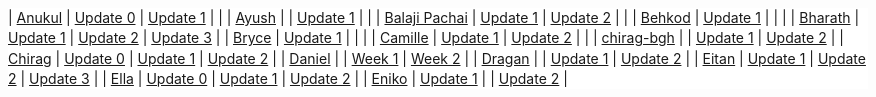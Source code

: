 | [Anukul](github.com/anukul)                                    | [Update 0](https://hackmd.io/@anukul/epf-week-0)                                                                                        | [Update 1](https://hackmd.io/@anukul/epf-week-1)                                         |                                                                                                             |
| [Ayush](https://github.com/ayushm2003/)                        |                                                                                                                                         | [Update 1](https://hackmd.io/@ayushm03/rJHiOTBch)                                        |                                                                                                             |
| [Balaji Pachai](https://github.com/balajipachai/)              | [Update 1](https://hackmd.io/@-x2d35CsRZO-6wA3tor6ag/balajipachai)                                                                      | [Update 2](https://hackmd.io/@-x2d35CsRZO-6wA3tor6ag/epf-week1)                          |                                                                                                             |
| [Behkod](https://github.com/behkod)                            | [Update 1](https://hackmd.io/@behkod/epf-c4-w0-u1)                                                                                      |                                                                                          |                                                                                                             |
| [Bharath](https://github.com/bharath-123)                      | [Update 1](https://hackmd.io/ULR6uJfnRD2r0pfxqwoPgA)                                                                                    | [Update 2](https://hackmd.io/@oLeaCeNDTl-O01HPNj9_sw/SkX1jipq2)                          | [Update 3](https://hackmd.io/3lx1MnMdT9SappD--g-P_A)                                                        |
| [Bryce](github.com/tanhengyeow)                                | [Update 1](https://hackmd.io/@tanhengyeow/SkwDbjpF2)                                                                                    |                                                                                          |                                                                                                             |
| [Camille](github.com/camillecorti)                             | [Update 1](https://github.com/camillecorti/SedVit.art/blob/f63a1a87966cdb6ddd3fe20d838de70592030d72/week%20zero%20EPF%20Research%20.md) | [Update 2](https://github.com/camillecorti/SedVit.art/blob/main/week%20one.md)           |                                                                                                             |
| [chirag-bgh](https://github.com/chirag-bgh)                    |                                                                                                                                         | [Update 1](https://hackmd.io/@xywWDzxARv2ZVdJm_kXzhA/HJwKvwq9n)                          | [Update 2](https://hackmd.io/@xywWDzxARv2ZVdJm_kXzhA/HJwKvwq9n)                                             |
| [Chirag](https://github.com/Chirag018)                         | [Update 0](https://hackmd.io/@4qrn7Ta7TIGVc_JyYsNbcg/S1DeRG_5h)                                                                         | [Update 1](https://hackmd.io/@4qrn7Ta7TIGVc_JyYsNbcg/SJOobdCi2)                          | [Update 2](https://hackmd.io/@4qrn7Ta7TIGVc_JyYsNbcg/HyOYcQCsn)                                             |
| [Daniel](https://github.com/danielrachi)                       |                                                                                                                                         | [Week 1](https://hackmd.io/@danielrachi/Hy0r3UHqh)                                       | [Week 2](https://hackmd.io/@danielrachi/SJ9U6_xsn)                                                          |
| [Dragan](https://github.com/dragan2234)                        |                                                                                                                                         | [Update 1](https://hackmd.io/pUlZYRpdS-mDjJjaGFFTjQ?view)                                | [Update 2](https://hackmd.io/Wqcfej8vSaiXm5PHly6KoA)                                                        |
| [Eitan](https://github.com/eserilev)                           | [Update 1](https://hackmd.io/@B8vIxNUfSeC2Mhu5CBwSNw/rJ8njJ1O2)                                                                         | [Update 2](https://hackmd.io/@uncle-bill/rkIIh9G5h)                                      | [Update 3](https://hackmd.io/@uncle-bill/B1hyBrzo3)                                                         |
| [Ella](https://github.com/0x3114)                              | [Update 0](https://hackmd.io/@xfmoi/B1ep19FKh)                                                                                          | [Update 1](https://hackmd.io/@xfmoi/B1ep19FKh)                                           | [Update 2](https://hackmd.io/@xfmoi/B1ep19FKh)                                                              |
| [Eniko](github.com/eenagy)                                     | [Update 1](https://hackmd.io/@eenagy/r16O7JVKn)                                                                                         |                                                                                          | [Update 2](https://hackmd.io/@eenagy/Skabui4s3)                                                             |